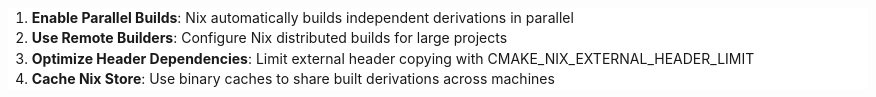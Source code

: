 1. **Enable Parallel Builds**: Nix automatically builds independent derivations in parallel
2. **Use Remote Builders**: Configure Nix distributed builds for large projects
3. **Optimize Header Dependencies**: Limit external header copying with CMAKE_NIX_EXTERNAL_HEADER_LIMIT
4. **Cache Nix Store**: Use binary caches to share built derivations across machines 